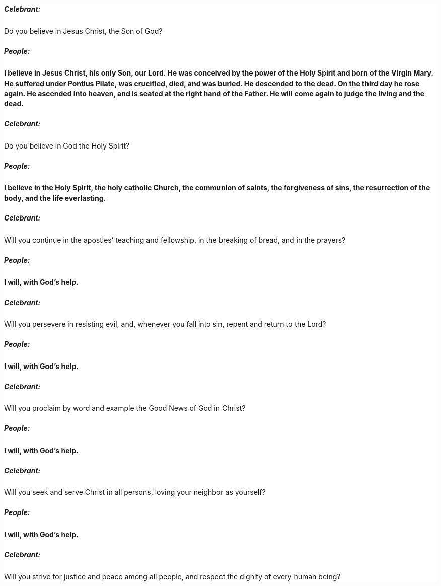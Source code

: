##### Celebrant:
Do you believe in Jesus Christ, the Son of God?

##### **People:**
**I believe in Jesus Christ, his only Son, our Lord.
He was conceived by the power of the Holy Spirit
and born of the Virgin Mary.
He suffered under Pontius Pilate,
was crucified, died, and was buried.
He descended to the dead.
On the third day he rose again.
He ascended into heaven,
and is seated at the right hand of the Father.
He will come again to judge the living and the dead.**


##### Celebrant:
Do you believe in God the Holy Spirit?

##### **People:**
**I believe in the Holy Spirit, the holy catholic Church,
the communion of saints, the forgiveness of sins,
the resurrection of the body, and the life everlasting.**

##### Celebrant:
Will you continue in the apostles’ teaching and fellowship, in the breaking of bread, and in the prayers?

##### **People:**
**I will, with God’s help.**

##### Celebrant:
Will you persevere in resisting evil, and, whenever you fall into sin, repent and return to the Lord?

##### **People:**
**I will, with God’s help.**

##### Celebrant:
Will you proclaim by word and example the Good News of God in Christ?

##### **People:**
**I will, with God’s help.**

##### Celebrant:
Will you seek and serve Christ in all persons, loving your neighbor as yourself?

##### **People:**
**I will, with God’s help.**

##### Celebrant:
Will you strive for justice and peace among all people, and respect the dignity of every human being?
